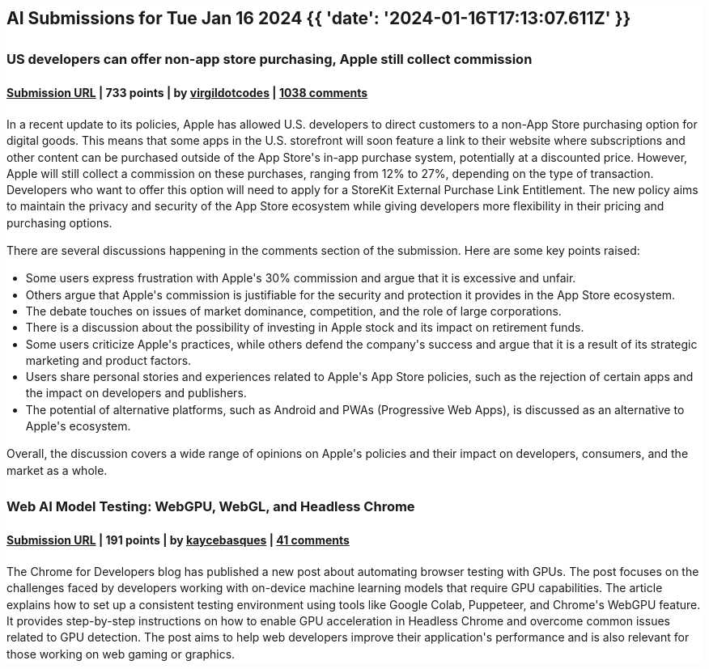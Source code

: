 ## AI Submissions for Tue Jan 16 2024 {{ 'date': '2024-01-16T17:13:07.611Z' }}

### US developers can offer non-app store purchasing, Apple still collect commission

#### [Submission URL](https://www.macrumors.com/2024/01/16/us-app-store-alternative-purchase-option/) | 733 points | by [virgildotcodes](https://news.ycombinator.com/user?id=virgildotcodes) | [1038 comments](https://news.ycombinator.com/item?id=39020365)

In a recent update to its policies, Apple has allowed U.S. developers to direct customers to a non-App Store purchasing option for digital goods. This means that some apps in the U.S. storefront will soon feature a link to their website where subscriptions and other content can be purchased outside of the App Store's in-app purchase system, potentially at a discounted price. However, Apple will still collect a commission on these purchases, ranging from 12% to 27%, depending on the type of transaction. Developers who want to offer this option will need to apply for a StoreKit External Purchase Link Entitlement. The new policy aims to maintain the privacy and security of the App Store ecosystem while giving developers more flexibility in their pricing and purchasing options.

There are several discussions happening in the comments section of the submission. Here are some key points raised:

- Some users express frustration with Apple's 30% commission and argue that it is excessive and unfair.
- Others argue that Apple's commission is justifiable for the security and protection it provides in the App Store ecosystem.
- The debate touches on issues of market dominance, competition, and the role of large corporations.
- There is a discussion about the possibility of investing in Apple stock and its impact on retirement funds.
- Some users criticize Apple's practices, while others defend the company's success and argue that it is a result of its strategic marketing and product factors.
- Users share personal stories and experiences related to Apple's App Store policies, such as the rejection of certain apps and the impact on developers and publishers.
- The potential of alternative platforms, such as Android and PWAs (Progressive Web Apps), is discussed as an alternative to Apple's ecosystem.

Overall, the discussion covers a wide range of opinions on Apple's policies and their impact on developers, consumers, and the market as a whole.

### Web AI Model Testing: WebGPU, WebGL, and Headless Chrome

#### [Submission URL](https://developer.chrome.com/blog/supercharge-web-ai-testing) | 191 points | by [kaycebasques](https://news.ycombinator.com/user?id=kaycebasques) | [41 comments](https://news.ycombinator.com/item?id=39017607)

The Chrome for Developers blog has published a new post about automating browser testing with GPUs. The post focuses on the challenges faced by developers working with on-device machine learning models that require GPU capabilities. The article explains how to set up a consistent testing environment using tools like Google Colab, Puppeteer, and Chrome's WebGPU feature. It provides step-by-step instructions on how to enable GPU acceleration in Headless Chrome and overcome common issues related to GPU detection. The post aims to help web developers improve their application's performance and is also relevant for those working on web gaming or graphics.
